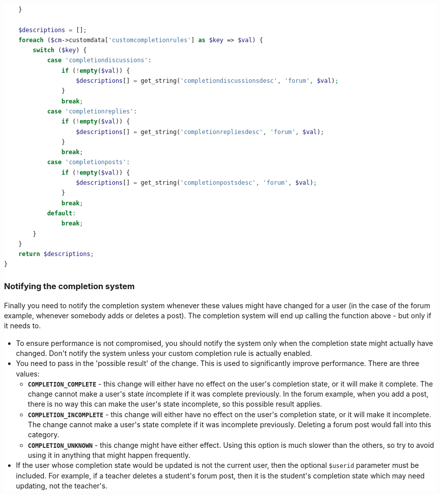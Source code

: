 ```php
    }

    $descriptions = [];
    foreach ($cm->customdata['customcompletionrules'] as $key => $val) {
        switch ($key) {
            case 'completiondiscussions':
                if (!empty($val)) {
                    $descriptions[] = get_string('completiondiscussionsdesc', 'forum', $val);
                }
                break;
            case 'completionreplies':
                if (!empty($val)) {
                    $descriptions[] = get_string('completionrepliesdesc', 'forum', $val);
                }
                break;
            case 'completionposts':
                if (!empty($val)) {
                    $descriptions[] = get_string('completionpostsdesc', 'forum', $val);
                }
                break;
            default:
                break;
        }
    }
    return $descriptions;
}
```

### Notifying the completion system

Finally you need to notify the completion system whenever these values might have changed for a user (in the case of the forum example, whenever somebody adds or deletes a post). The completion system will end up calling the function above - but only if it needs to.

- To ensure performance is not compromised, you should notify the system only when the completion state might actually have changed. Don't notify the system unless your custom completion rule is actually enabled.
- You need to pass in the 'possible result' of the change. This is used to significantly improve performance. There are three values:
  - **`COMPLETION_COMPLETE`** - this change will either have no effect on the user's completion state, or it will make it complete. The change cannot make a user's state *in*complete if it was complete previously. In the forum example, when you add a post, there is no way this can make the user's state incomplete, so this possible result applies.
  - **`COMPLETION_INCOMPLETE`** - this change will either have no effect on the user's completion state, or it will make it incomplete. The change cannot make a user's state complete if it was incomplete previously. Deleting a forum post would fall into this category.
  - **`COMPLETION_UNKNOWN`** - this change might have either effect. Using this option is much slower than the others, so try to avoid using it in anything that might happen frequently.
- If the user whose completion state would be updated is not the current user, then the optional `$userid` parameter must be included. For example, if a teacher deletes a student's forum post, then it is the student's completion state which may need updating, not the teacher's.
